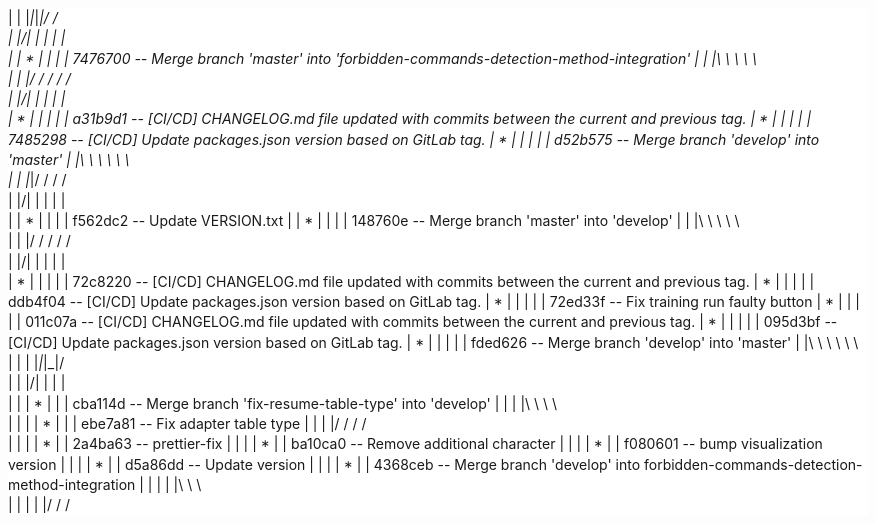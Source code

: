 | | |_|_|_|/ /  
| |/| | | | |   
| | * | | | |   7476700 -- Merge branch 'master' into 'forbidden-commands-detection-method-integration'
| | |\ \ \ \ \  
| | |/ / / / /  
| |/| | | | |   
| * | | | | | a31b9d1 -- [CI/CD] CHANGELOG.md file updated with commits between the current and previous tag.
| * | | | | | 7485298 -- [CI/CD] Update packages.json version based on GitLab tag.
| * | | | | |   d52b575 -- Merge branch 'develop' into 'master'
| |\ \ \ \ \ \  
| | |_|/ / / /  
| |/| | | | |   
| | * | | | | f562dc2 -- Update VERSION.txt
| | * | | | |   148760e -- Merge branch 'master' into 'develop'
| | |\ \ \ \ \  
| | |/ / / / /  
| |/| | | | |   
| * | | | | | 72c8220 -- [CI/CD] CHANGELOG.md file updated with commits between the current and previous tag.
| * | | | | | ddb4f04 -- [CI/CD] Update packages.json version based on GitLab tag.
| * | | | | | 72ed33f -- Fix training run faulty button
| * | | | | | 011c07a -- [CI/CD] CHANGELOG.md file updated with commits between the current and previous tag.
| * | | | | | 095d3bf -- [CI/CD] Update packages.json version based on GitLab tag.
| * | | | | |   fded626 -- Merge branch 'develop' into 'master'
| |\ \ \ \ \ \  
| | | |_|_|_|/  
| | |/| | | |   
| | | * | | |   cba114d -- Merge branch 'fix-resume-table-type' into 'develop'
| | | |\ \ \ \  
| | | | * | | | ebe7a81 -- Fix adapter table type
| | | |/ / / /  
| | | | * | | 2a4ba63 -- prettier-fix
| | | | * | | ba10ca0 -- Remove additional character
| | | | * | | f080601 -- bump visualization version
| | | | * | | d5a86dd -- Update version
| | | | * | |   4368ceb -- Merge branch 'develop' into forbidden-commands-detection-method-integration
| | | | |\ \ \  
| | | | |/ / /  